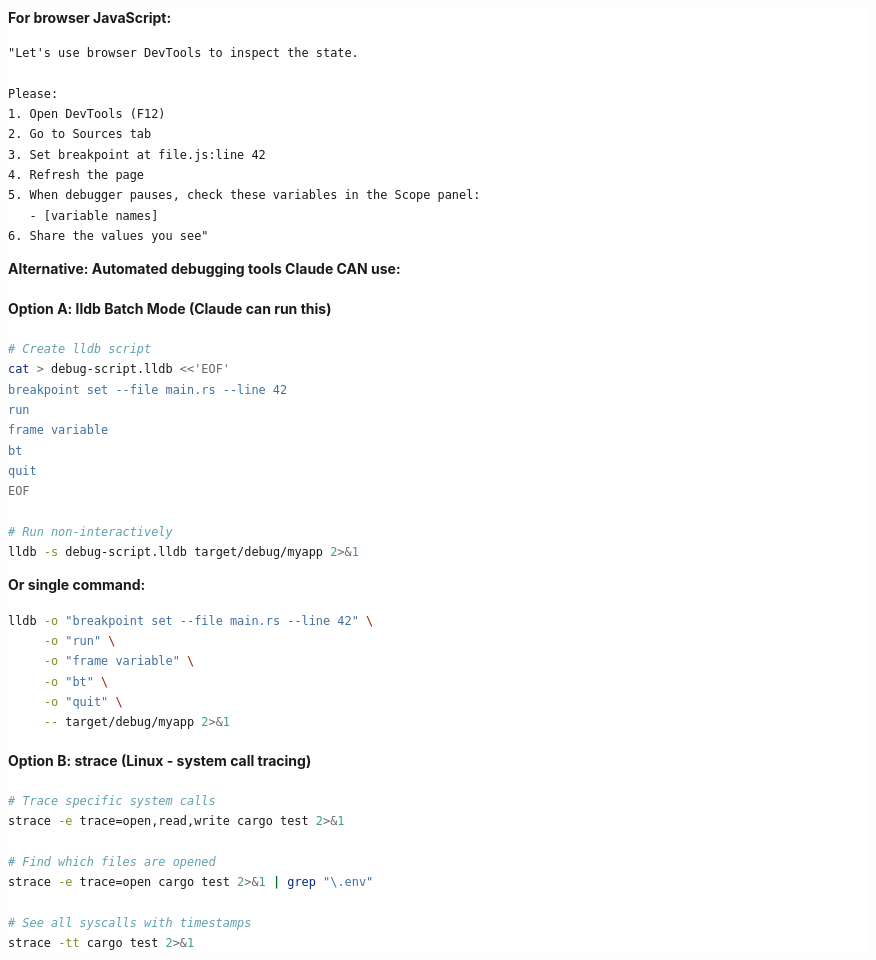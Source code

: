 **For browser JavaScript:**
```
"Let's use browser DevTools to inspect the state.

Please:
1. Open DevTools (F12)
2. Go to Sources tab
3. Set breakpoint at file.js:line 42
4. Refresh the page
5. When debugger pauses, check these variables in the Scope panel:
   - [variable names]
6. Share the values you see"
```

**Alternative: Automated debugging tools Claude CAN use:**

#### Option A: lldb Batch Mode (Claude can run this)

```bash
# Create lldb script
cat > debug-script.lldb <<'EOF'
breakpoint set --file main.rs --line 42
run
frame variable
bt
quit
EOF

# Run non-interactively
lldb -s debug-script.lldb target/debug/myapp 2>&1
```

**Or single command:**
```bash
lldb -o "breakpoint set --file main.rs --line 42" \
     -o "run" \
     -o "frame variable" \
     -o "bt" \
     -o "quit" \
     -- target/debug/myapp 2>&1
```

#### Option B: strace (Linux - system call tracing)

```bash
# Trace specific system calls
strace -e trace=open,read,write cargo test 2>&1

# Find which files are opened
strace -e trace=open cargo test 2>&1 | grep "\.env"

# See all syscalls with timestamps
strace -tt cargo test 2>&1
```

